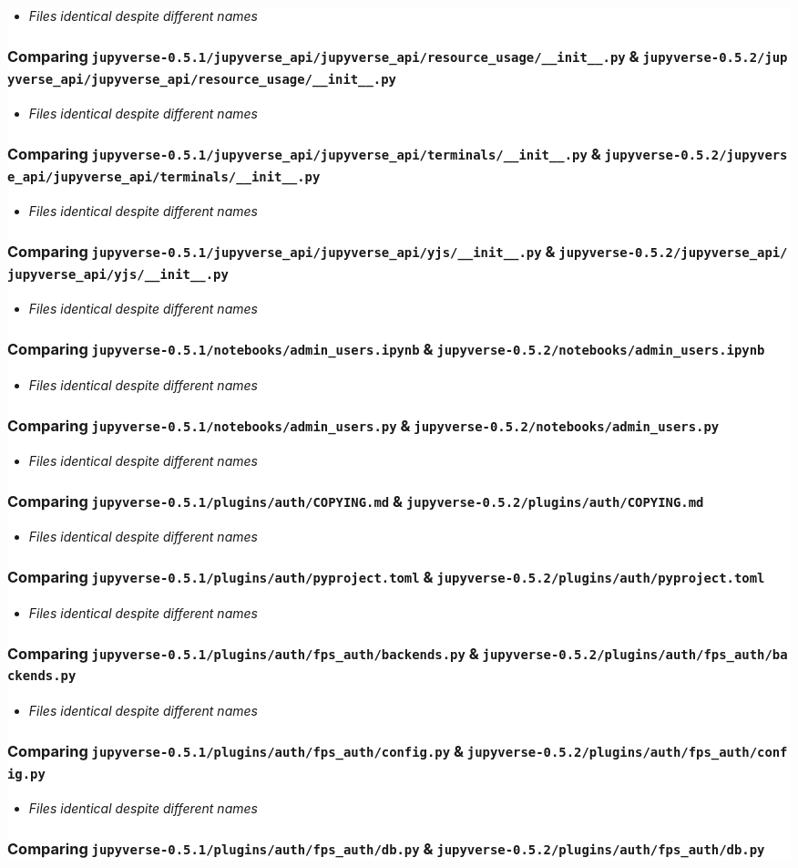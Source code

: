  * *Files identical despite different names*

### Comparing `jupyverse-0.5.1/jupyverse_api/jupyverse_api/resource_usage/__init__.py` & `jupyverse-0.5.2/jupyverse_api/jupyverse_api/resource_usage/__init__.py`

 * *Files identical despite different names*

### Comparing `jupyverse-0.5.1/jupyverse_api/jupyverse_api/terminals/__init__.py` & `jupyverse-0.5.2/jupyverse_api/jupyverse_api/terminals/__init__.py`

 * *Files identical despite different names*

### Comparing `jupyverse-0.5.1/jupyverse_api/jupyverse_api/yjs/__init__.py` & `jupyverse-0.5.2/jupyverse_api/jupyverse_api/yjs/__init__.py`

 * *Files identical despite different names*

### Comparing `jupyverse-0.5.1/notebooks/admin_users.ipynb` & `jupyverse-0.5.2/notebooks/admin_users.ipynb`

 * *Files identical despite different names*

### Comparing `jupyverse-0.5.1/notebooks/admin_users.py` & `jupyverse-0.5.2/notebooks/admin_users.py`

 * *Files identical despite different names*

### Comparing `jupyverse-0.5.1/plugins/auth/COPYING.md` & `jupyverse-0.5.2/plugins/auth/COPYING.md`

 * *Files identical despite different names*

### Comparing `jupyverse-0.5.1/plugins/auth/pyproject.toml` & `jupyverse-0.5.2/plugins/auth/pyproject.toml`

 * *Files identical despite different names*

### Comparing `jupyverse-0.5.1/plugins/auth/fps_auth/backends.py` & `jupyverse-0.5.2/plugins/auth/fps_auth/backends.py`

 * *Files identical despite different names*

### Comparing `jupyverse-0.5.1/plugins/auth/fps_auth/config.py` & `jupyverse-0.5.2/plugins/auth/fps_auth/config.py`

 * *Files identical despite different names*

### Comparing `jupyverse-0.5.1/plugins/auth/fps_auth/db.py` & `jupyverse-0.5.2/plugins/auth/fps_auth/db.py`
